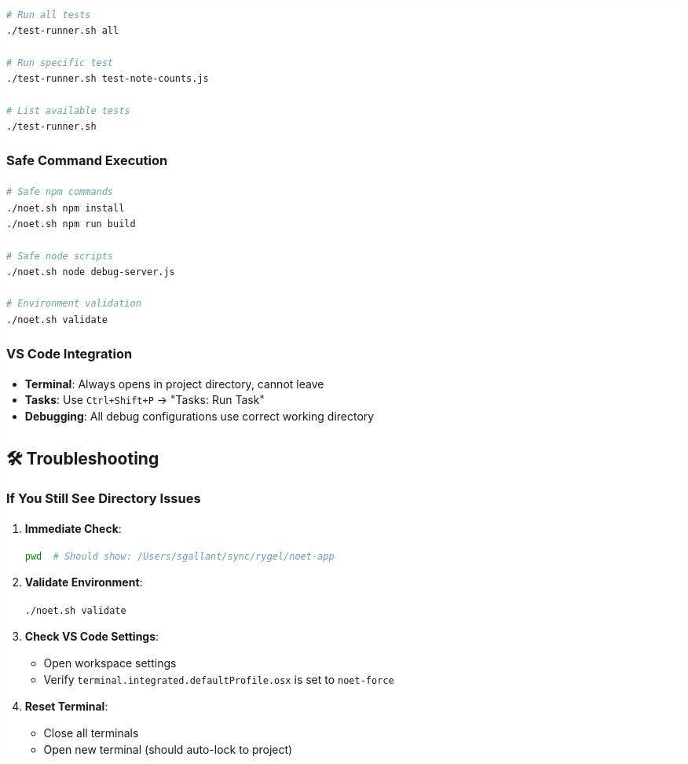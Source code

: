 ```bash
# Run all tests
./test-runner.sh all

# Run specific test
./test-runner.sh test-note-counts.js

# List available tests
./test-runner.sh
```

### Safe Command Execution

```bash
# Safe npm commands
./noet.sh npm install
./noet.sh npm run build

# Safe node scripts
./noet.sh node debug-server.js

# Environment validation
./noet.sh validate
```

### VS Code Integration

- **Terminal**: Always opens in project directory, cannot leave
- **Tasks**: Use `Ctrl+Shift+P` → "Tasks: Run Task"
- **Debugging**: All debug configurations use correct working directory

## 🛠️ Troubleshooting

### If You Still See Directory Issues

1. **Immediate Check**:

   ```bash
   pwd  # Should show: /Users/sgallant/sync/rygel/noet-app
   ```

2. **Validate Environment**:

   ```bash
   ./noet.sh validate
   ```

3. **Check VS Code Settings**:

   - Open workspace settings
   - Verify `terminal.integrated.defaultProfile.osx` is set to `noet-force`

4. **Reset Terminal**:

   - Close all terminals
   - Open new terminal (should auto-lock to project)
